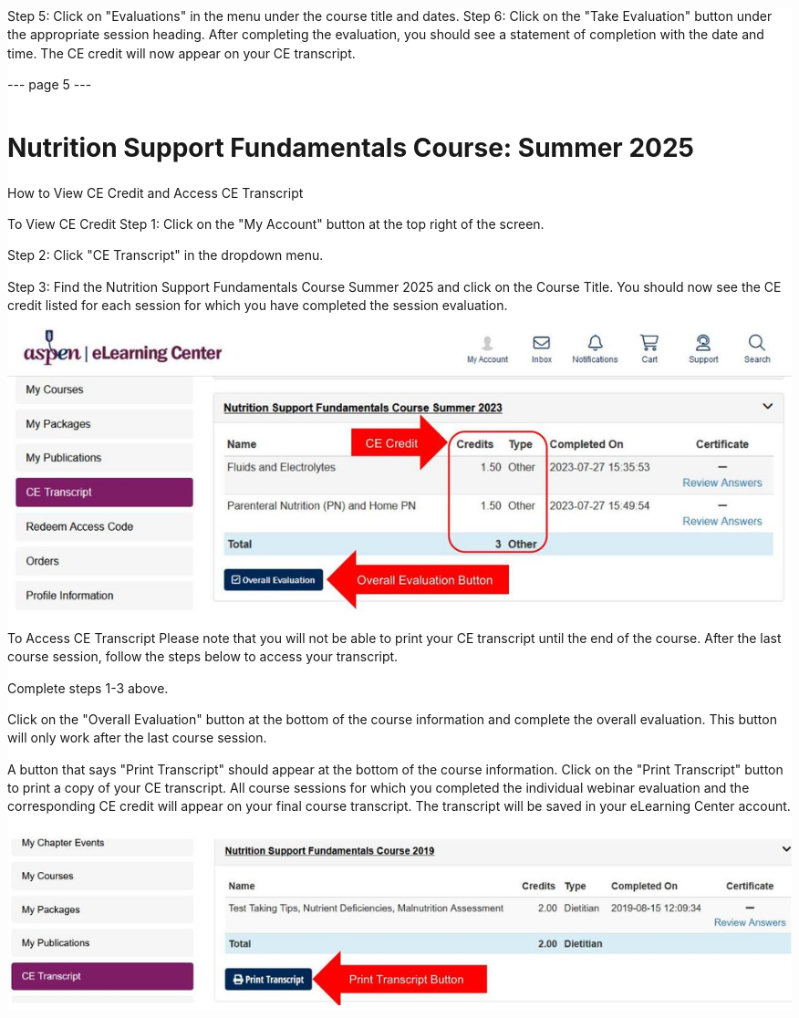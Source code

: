 Step 5: Click on "Evaluations" in the menu under the course title and dates.
Step 6: Click on the "Take Evaluation" button under the appropriate session heading.
After completing the evaluation, you should see a statement of completion with the date and time. The CE credit will now appear on your CE transcript.

--- page 5 ---

# Nutrition Support Fundamentals Course: Summer 2025
How to View CE Credit and Access CE Transcript

To View CE Credit
Step 1: Click on the "My Account" button at the top right of the screen.

Step 2: Click "CE Transcript" in the dropdown menu.

Step 3: Find the Nutrition Support Fundamentals Course Summer 2025 and click on the Course Title. You should now see the CE credit listed for each session for which you have completed the session evaluation.

![img-1.jpeg](images/9fc704712b53fa33.png)

To Access CE Transcript
Please note that you will not be able to print your CE transcript until the end of the course. After the last course session, follow the steps below to access your transcript.

Complete steps 1-3 above.

Click on the "Overall Evaluation" button at the bottom of the course information and complete the overall evaluation. This button will only work after the last course session.

A button that says "Print Transcript" should appear at the bottom of the course information. Click on the "Print Transcript" button to print a copy of your CE transcript. All course sessions for which you completed the individual webinar evaluation and the corresponding CE credit will appear on your final course transcript. The transcript will be saved in your eLearning Center account.

![img-2.jpeg](images/20935371c9b9dc3f.png)
